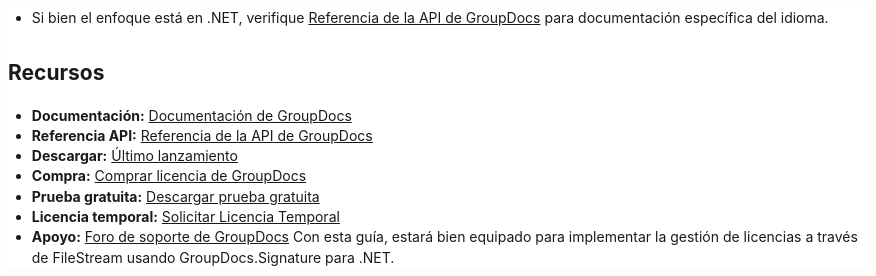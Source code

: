    - Si bien el enfoque está en .NET, verifique [Referencia de la API de GroupDocs](https://reference.groupdocs.com/signature/net/) para documentación específica del idioma.
## Recursos
- **Documentación:** [Documentación de GroupDocs](https://docs.groupdocs.com/signature/net/)
- **Referencia API:** [Referencia de la API de GroupDocs](https://reference.groupdocs.com/signature/net/)
- **Descargar:** [Último lanzamiento](https://releases.groupdocs.com/signature/net/)
- **Compra:** [Comprar licencia de GroupDocs](https://purchase.groupdocs.com/buy)
- **Prueba gratuita:** [Descargar prueba gratuita](https://releases.groupdocs.com/signature/net/)
- **Licencia temporal:** [Solicitar Licencia Temporal](https://purchase.groupdocs.com/temporary-license/)
- **Apoyo:** [Foro de soporte de GroupDocs](https://forum.groupdocs.com/c/signature/)
Con esta guía, estará bien equipado para implementar la gestión de licencias a través de FileStream usando GroupDocs.Signature para .NET.
